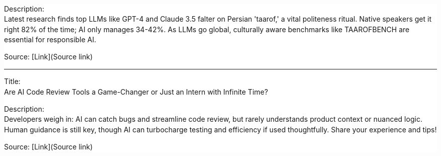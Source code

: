 Description:  
Latest research finds top LLMs like GPT-4 and Claude 3.5 falter on Persian 'taarof,' a vital politeness ritual. Native speakers get it right 82% of the time; AI only manages 34-42%. As LLMs go global, culturally aware benchmarks like TAAROFBENCH are essential for responsible AI.

Source: [Link](Source link)

---

Title:  
Are AI Code Review Tools a Game-Changer or Just an Intern with Infinite Time?

Description:  
Developers weigh in: AI can catch bugs and streamline code review, but rarely understands product context or nuanced logic. Human guidance is still key, though AI can turbocharge testing and efficiency if used thoughtfully. Share your experience and tips!

Source: [Link](Source link)
